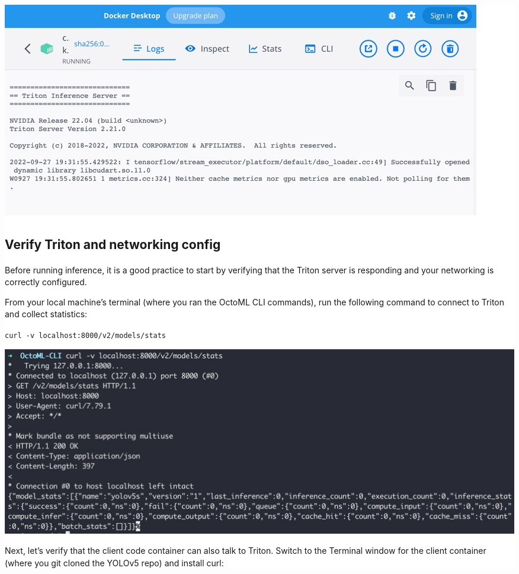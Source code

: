 ![Triton inference server logs](images/image4b.png)

## Verify Triton and networking config

Before running inference, it is a good practice to start by verifying that the
Triton server is responding and your networking is correctly configured.

From your local machine’s terminal (where you ran the OctoML CLI commands), run
the following command to connect to Triton and collect statistics:

``` shell
curl -v localhost:8000/v2/models/stats
```


![Result of curling triton stats endpoint](images/image9.png)

Next, let’s verify that the client code container can also talk to Triton.
Switch to the Terminal window for the client container (where you git cloned the
YOLOv5 repo) and install curl:
